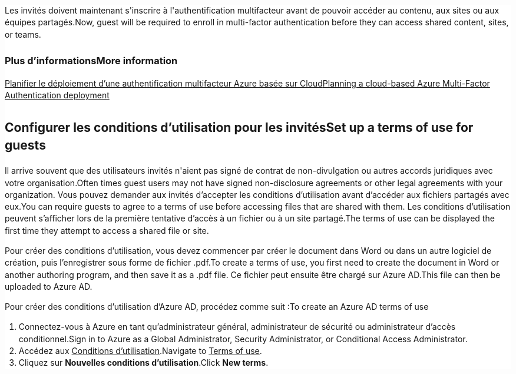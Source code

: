 <span data-ttu-id="322d2-136">Les invités doivent maintenant s'inscrire à l'authentification multifacteur avant de pouvoir accéder au contenu, aux sites ou aux équipes partagés.</span><span class="sxs-lookup"><span data-stu-id="322d2-136">Now, guest will be required to enroll in multi-factor authentication before they can access shared content, sites, or teams.</span></span>

### <a name="more-information"></a><span data-ttu-id="322d2-137">Plus d’informations</span><span class="sxs-lookup"><span data-stu-id="322d2-137">More information</span></span>

[<span data-ttu-id="322d2-138">Planifier le déploiement d’une authentification multifacteur Azure basée sur Cloud</span><span class="sxs-lookup"><span data-stu-id="322d2-138">Planning a cloud-based Azure Multi-Factor Authentication deployment</span></span>](https://docs.microsoft.com/azure/active-directory/authentication/howto-mfa-getstarted)

## <a name="set-up-a-terms-of-use-for-guests"></a><span data-ttu-id="322d2-139">Configurer les conditions d’utilisation pour les invités</span><span class="sxs-lookup"><span data-stu-id="322d2-139">Set up a terms of use for guests</span></span>

<span data-ttu-id="322d2-140">Il arrive souvent que des utilisateurs invités n'aient pas signé de contrat de non-divulgation ou autres accords juridiques avec votre organisation.</span><span class="sxs-lookup"><span data-stu-id="322d2-140">Often times guest users may not have signed non-disclosure agreements or other legal agreements with your organization.</span></span> <span data-ttu-id="322d2-141">Vous pouvez demander aux invités d’accepter les conditions d’utilisation avant d’accéder aux fichiers partagés avec eux.</span><span class="sxs-lookup"><span data-stu-id="322d2-141">You can require guests to agree to a terms of use before accessing files that are shared with them.</span></span> <span data-ttu-id="322d2-142">Les conditions d’utilisation peuvent s’afficher lors de la première tentative d’accès à un fichier ou à un site partagé.</span><span class="sxs-lookup"><span data-stu-id="322d2-142">The terms of use can be displayed the first time they attempt to access a shared file or site.</span></span>

<span data-ttu-id="322d2-143">Pour créer des conditions d’utilisation, vous devez commencer par créer le document dans Word ou dans un autre logiciel de création, puis l’enregistrer sous forme de fichier .pdf.</span><span class="sxs-lookup"><span data-stu-id="322d2-143">To create a terms of use, you first need to create the document in Word or another authoring program, and then save it as a .pdf file.</span></span> <span data-ttu-id="322d2-144">Ce fichier peut ensuite être chargé sur Azure AD.</span><span class="sxs-lookup"><span data-stu-id="322d2-144">This file can then be uploaded to Azure AD.</span></span>

<span data-ttu-id="322d2-145">Pour créer des conditions d’utilisation d’Azure AD, procédez comme suit :</span><span class="sxs-lookup"><span data-stu-id="322d2-145">To create an Azure AD terms of use</span></span>
1. <span data-ttu-id="322d2-146">Connectez-vous à Azure en tant qu’administrateur général, administrateur de sécurité ou administrateur d’accès conditionnel.</span><span class="sxs-lookup"><span data-stu-id="322d2-146">Sign in to Azure as a Global Administrator, Security Administrator, or Conditional Access Administrator.</span></span>
2. <span data-ttu-id="322d2-147">Accédez aux [Conditions d’utilisation](https://aka.ms/catou).</span><span class="sxs-lookup"><span data-stu-id="322d2-147">Navigate to [Terms of use](https://aka.ms/catou).</span></span>
3. <span data-ttu-id="322d2-148">Cliquez sur **Nouvelles conditions d’utilisation**.</span><span class="sxs-lookup"><span data-stu-id="322d2-148">Click **New terms**.</span></span></br>